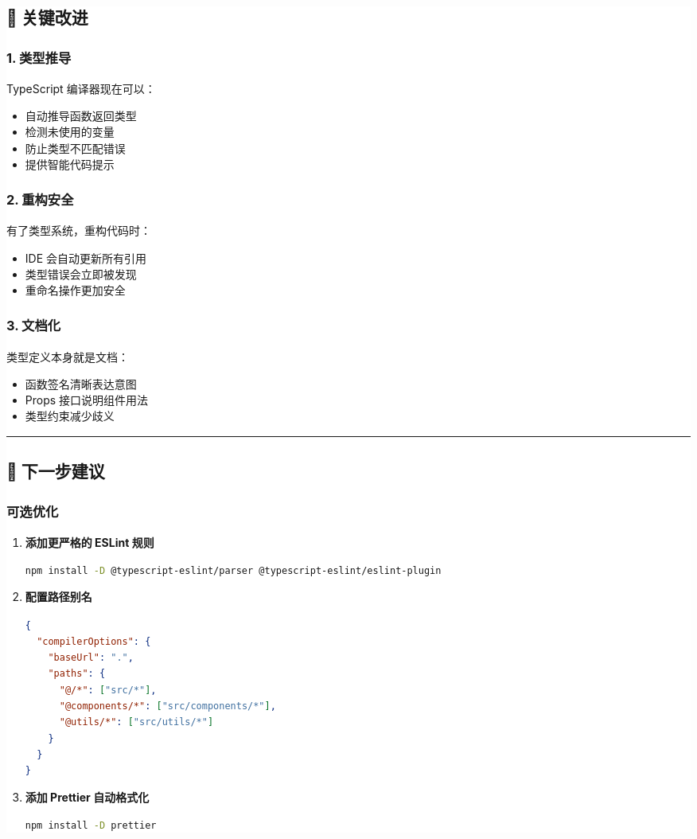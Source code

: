 
## 📝 关键改进

### 1. 类型推导

TypeScript 编译器现在可以：
- 自动推导函数返回类型
- 检测未使用的变量
- 防止类型不匹配错误
- 提供智能代码提示

### 2. 重构安全

有了类型系统，重构代码时：
- IDE 会自动更新所有引用
- 类型错误会立即被发现
- 重命名操作更加安全

### 3. 文档化

类型定义本身就是文档：
- 函数签名清晰表达意图
- Props 接口说明组件用法
- 类型约束减少歧义

---

## 🚀 下一步建议

### 可选优化

1. **添加更严格的 ESLint 规则**
   ```bash
   npm install -D @typescript-eslint/parser @typescript-eslint/eslint-plugin
   ```

2. **配置路径别名**
   ```json
   {
     "compilerOptions": {
       "baseUrl": ".",
       "paths": {
         "@/*": ["src/*"],
         "@components/*": ["src/components/*"],
         "@utils/*": ["src/utils/*"]
       }
     }
   }
   ```

3. **添加 Prettier 自动格式化**
   ```bash
   npm install -D prettier
   ```
